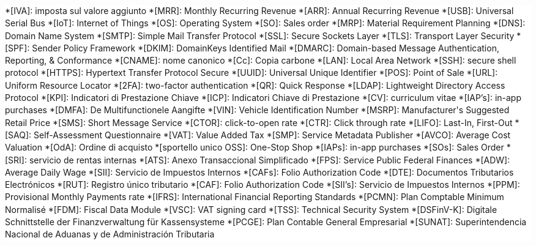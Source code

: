   *[IVA]: imposta sul valore aggiunto
  *[MRR]: Monthly Recurring Revenue
  *[ARR]: Annual Recurring Revenue
  *[USB]: Universal Serial Bus
  *[IoT]: Internet of Things
  *[OS]: Operating System
  *[SO]: Sales order
  *[MRP]: Material Requirement Planning
  *[DNS]: Domain Name System
  *[SMTP]: Simple Mail Transfer Protocol
  *[SSL]: Secure Sockets Layer
  *[TLS]: Transport Layer Security
  *[SPF]: Sender Policy Framework
  *[DKIM]: DomainKeys Identified Mail
  *[DMARC]: Domain-based Message Authentication, Reporting, & Conformance
  *[CNAME]: nome canonico
  *[Cc]: Copia carbone
  *[LAN]: Local Area Network
  *[SSH]: secure shell protocol
  *[HTTPS]: Hypertext Transfer Protocol Secure
  *[UUID]: Universal Unique Identifier
  *[POS]: Point of Sale
  *[URL]: Uniform Resource Locator
  *[2FA]: two-factor authentication
  *[QR]: Quick Response
  *[LDAP]: Lightweight Directory Access Protocol
  *[KPI]: Indicatori di Prestazione Chiave
  *[ICP]: Indicatori Chiave di Prestazione
  *[CV]: curriculum vitae
  *[IAP’s]: in-app purchases
  *[DMFA]: De Multifunctionele Aangifte
  *[VIN]: Vehicle Identification Number
  *[MSRP]: Manufacturer's Suggested Retail Price
  *[SMS]: Short Message Service
  *[CTOR]: click-to-open rate
  *[CTR]: Click through rate
  *[LIFO]: Last-In, First-Out
  *[SAQ]: Self-Assessment Questionnaire
  *[VAT]: Value Added Tax
  *[SMP]: Service Metadata Publisher
  *[AVCO]: Average Cost Valuation
  *[OdA]: Ordine di acquisto
  *[sportello unico OSS]: One-Stop Shop
  *[IAPs]: in-app purchases
  *[SOs]: Sales Order
  *[SRI]: servicio de rentas internas
  *[ATS]: Anexo Transaccional Simplificado
  *[FPS]: Service Public Federal Finances
  *[ADW]: Average Daily Wage
  *[SII]: Servicio de Impuestos Internos
  *[CAFs]: Folio Authorization Code
  *[DTE]: Documentos Tributarios Electrónicos
  *[RUT]: Registro único tributario
  *[CAF]: Folio Authorization Code
  *[SII’s]: Servicio de Impuestos Internos
  *[PPM]: Provisional Monthly Payments rate
  *[IFRS]: International Financial Reporting Standards
  *[PCMN]: Plan Comptable Minimum Normalisé
  *[FDM]: Fiscal Data Module
  *[VSC]: VAT signing card
  *[TSS]: Technical Security System
  *[DSFinV-K]: Digitale Schnittstelle der Finanzverwaltung für Kassensysteme
  *[PCGE]: Plan Contable General Empresarial
  *[SUNAT]: Superintendencia Nacional de Aduanas y de Administración Tributaria
